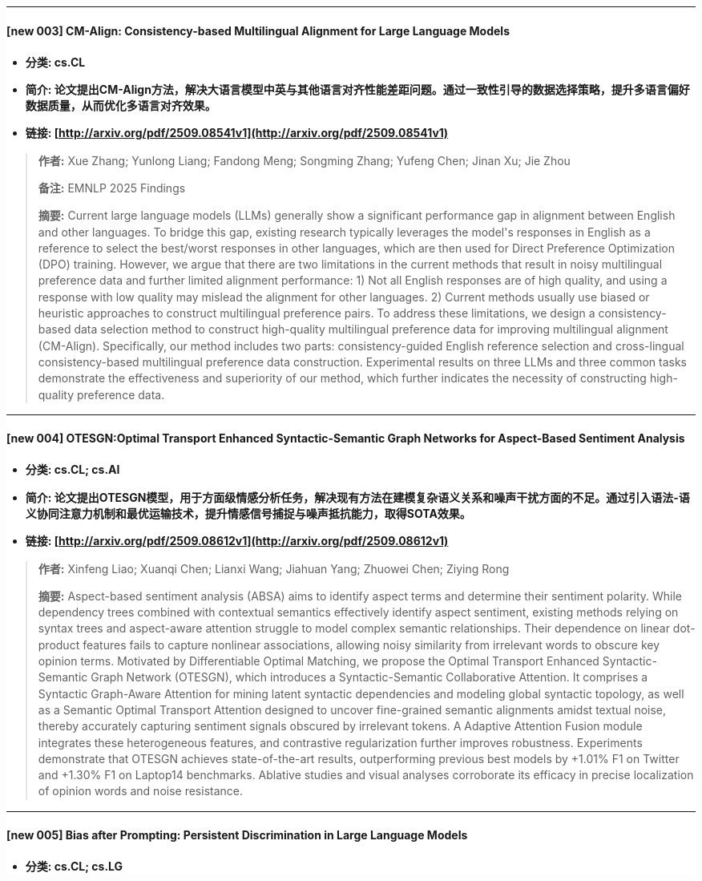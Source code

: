 >
---
#### [new 003] CM-Align: Consistency-based Multilingual Alignment for Large Language Models
- **分类: cs.CL**

- **简介: 论文提出CM-Align方法，解决大语言模型中英与其他语言对齐性能差距问题。通过一致性引导的数据选择策略，提升多语言偏好数据质量，从而优化多语言对齐效果。**

- **链接: [http://arxiv.org/pdf/2509.08541v1](http://arxiv.org/pdf/2509.08541v1)**

> **作者:** Xue Zhang; Yunlong Liang; Fandong Meng; Songming Zhang; Yufeng Chen; Jinan Xu; Jie Zhou
>
> **备注:** EMNLP 2025 Findings
>
> **摘要:** Current large language models (LLMs) generally show a significant performance gap in alignment between English and other languages. To bridge this gap, existing research typically leverages the model's responses in English as a reference to select the best/worst responses in other languages, which are then used for Direct Preference Optimization (DPO) training. However, we argue that there are two limitations in the current methods that result in noisy multilingual preference data and further limited alignment performance: 1) Not all English responses are of high quality, and using a response with low quality may mislead the alignment for other languages. 2) Current methods usually use biased or heuristic approaches to construct multilingual preference pairs. To address these limitations, we design a consistency-based data selection method to construct high-quality multilingual preference data for improving multilingual alignment (CM-Align). Specifically, our method includes two parts: consistency-guided English reference selection and cross-lingual consistency-based multilingual preference data construction. Experimental results on three LLMs and three common tasks demonstrate the effectiveness and superiority of our method, which further indicates the necessity of constructing high-quality preference data.
>
---
#### [new 004] OTESGN:Optimal Transport Enhanced Syntactic-Semantic Graph Networks for Aspect-Based Sentiment Analysis
- **分类: cs.CL; cs.AI**

- **简介: 论文提出OTESGN模型，用于方面级情感分析任务，解决现有方法在建模复杂语义关系和噪声干扰方面的不足。通过引入语法-语义协同注意力机制和最优运输技术，提升情感信号捕捉与噪声抵抗能力，取得SOTA效果。**

- **链接: [http://arxiv.org/pdf/2509.08612v1](http://arxiv.org/pdf/2509.08612v1)**

> **作者:** Xinfeng Liao; Xuanqi Chen; Lianxi Wang; Jiahuan Yang; Zhuowei Chen; Ziying Rong
>
> **摘要:** Aspect-based sentiment analysis (ABSA) aims to identify aspect terms and determine their sentiment polarity. While dependency trees combined with contextual semantics effectively identify aspect sentiment, existing methods relying on syntax trees and aspect-aware attention struggle to model complex semantic relationships. Their dependence on linear dot-product features fails to capture nonlinear associations, allowing noisy similarity from irrelevant words to obscure key opinion terms. Motivated by Differentiable Optimal Matching, we propose the Optimal Transport Enhanced Syntactic-Semantic Graph Network (OTESGN), which introduces a Syntactic-Semantic Collaborative Attention. It comprises a Syntactic Graph-Aware Attention for mining latent syntactic dependencies and modeling global syntactic topology, as well as a Semantic Optimal Transport Attention designed to uncover fine-grained semantic alignments amidst textual noise, thereby accurately capturing sentiment signals obscured by irrelevant tokens. A Adaptive Attention Fusion module integrates these heterogeneous features, and contrastive regularization further improves robustness. Experiments demonstrate that OTESGN achieves state-of-the-art results, outperforming previous best models by +1.01% F1 on Twitter and +1.30% F1 on Laptop14 benchmarks. Ablative studies and visual analyses corroborate its efficacy in precise localization of opinion words and noise resistance.
>
---
#### [new 005] Bias after Prompting: Persistent Discrimination in Large Language Models
- **分类: cs.CL; cs.LG**
